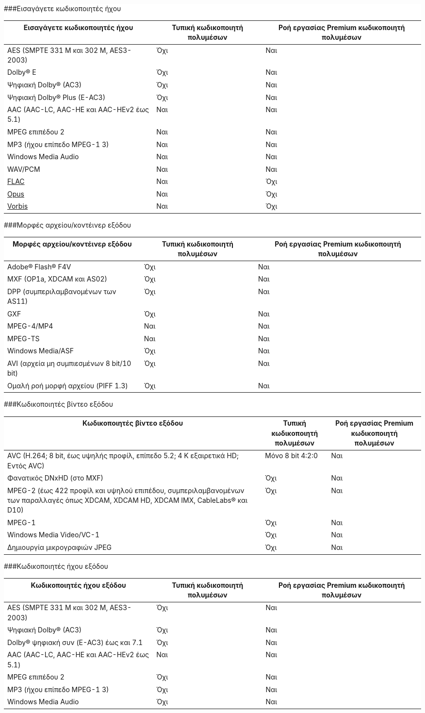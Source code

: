 ###<a name="input-audio-codecs"></a>Εισαγάγετε κωδικοποιητές ήχου

Εισαγάγετε κωδικοποιητές ήχου|Τυπική κωδικοποιητή πολυμέσων|Ροή εργασίας Premium κωδικοποιητή πολυμέσων
---|---|---
AES (SMPTE 331 M και 302 M, AES3-2003)        |Όχι|Ναι
Dolby® E                                    |Όχι|Ναι
Ψηφιακή Dolby® (AC3)                        |Όχι|Ναι
Ψηφιακή Dolby® Plus (E-AC3)                 |Όχι|Ναι
AAC (AAC-LC, AAC-HE και AAC-HEv2 έως 5.1)|Ναι|Ναι
MPEG επιπέδου 2|Ναι|Ναι
MP3 (ήχου επίπεδο MPEG-1 3)|Ναι|Ναι
Windows Media Audio|Ναι|Ναι
WAV/PCM|Ναι|Ναι
[FLAC](https://en.wikipedia.org/wiki/FLAC)</a>|Ναι|Όχι
[Opus](https://en.wikipedia.org/wiki/Opus_(audio_format)) |Ναι|Όχι
[Vorbis](https://en.wikipedia.org/wiki/Vorbis)</a>|Ναι|Όχι


###<a name="output-containerfile-formats"></a>Μορφές αρχείου/κοντέινερ εξόδου

Μορφές αρχείου/κοντέινερ εξόδου|Τυπική κωδικοποιητή πολυμέσων|Ροή εργασίας Premium κωδικοποιητή πολυμέσων
---|---|---
Adobe® Flash® F4V|Όχι|Ναι
MXF (OP1a, XDCAM και AS02)|Όχι|Ναι
DPP (συμπεριλαμβανομένων των AS11)|Όχι|Ναι
GXF|Όχι|Ναι
MPEG-4/MP4|Ναι|Ναι
MPEG-TS|Ναι|Ναι
Windows Media/ASF|Όχι|Ναι
AVI (αρχεία μη συμπιεσμένων 8 bit/10 bit)|Όχι|Ναι
Ομαλή ροή μορφή αρχείου (PIFF 1.3)|Όχι|Ναι

###<a name="output-video-codecs"></a>Κωδικοποιητές βίντεο εξόδου

Κωδικοποιητές βίντεο εξόδου|Τυπική κωδικοποιητή πολυμέσων|Ροή εργασίας Premium κωδικοποιητή πολυμέσων
---|---|---
AVC (H.264; 8 bit, έως υψηλής προφίλ, επίπεδο 5.2; 4 K εξαιρετικά HD; Εντός AVC)|Μόνο 8 bit 4:2:0|Ναι
Φανατικός DNxHD (στο MXF)|Όχι|Ναι
MPEG-2 (έως 422 προφίλ και υψηλού επιπέδου, συμπεριλαμβανομένων των παραλλαγές όπως XDCAM, XDCAM HD, XDCAM IMX, CableLabs® και D10)|Όχι|Ναι
MPEG-1|Όχι|Ναι
Windows Media Video/VC-1|Όχι|Ναι
Δημιουργία μικρογραφιών JPEG|Όχι|Ναι

###<a name="output-audio-codecs"></a>Κωδικοποιητές ήχου εξόδου

Κωδικοποιητές ήχου εξόδου|Τυπική κωδικοποιητή πολυμέσων|Ροή εργασίας Premium κωδικοποιητή πολυμέσων
---|---|---
AES (SMPTE 331 M και 302 M, AES3-2003)|Όχι|Ναι
Ψηφιακή Dolby® (AC3)|Όχι|Ναι
Dolby® ψηφιακή συν (E-AC3) έως και 7.1|Όχι|Ναι
AAC (AAC-LC, AAC-HE και AAC-HEv2 έως 5.1)|Ναι|Ναι
MPEG επιπέδου 2|Όχι|Ναι
MP3 (ήχου επίπεδο MPEG-1 3)|Όχι|Ναι
Windows Media Audio|Όχι|Ναι
